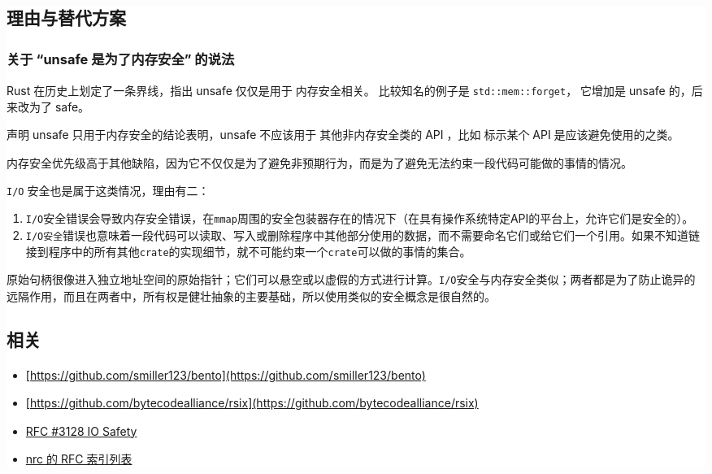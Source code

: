 

## 理由与替代方案

### 关于  “unsafe 是为了内存安全” 的说法

Rust 在历史上划定了一条界线，指出 unsafe 仅仅是用于 内存安全相关。 比较知名的例子是 `std::mem::forget`， 它增加是 unsafe 的，后来改为了 safe。

声明 unsafe 只用于内存安全的结论表明，unsafe 不应该用于 其他非内存安全类的 API ，比如 标示某个 API 是应该避免使用的之类。

内存安全优先级高于其他缺陷，因为它不仅仅是为了避免非预期行为，而是为了避免无法约束一段代码可能做的事情的情况。

`I/O` 安全也是属于这类情况，理由有二：

1. `I/O`安全错误会导致内存安全错误，在`mmap`周围的安全包装器存在的情况下（在具有操作系统特定API的平台上，允许它们是安全的）。
2. `I/O安全`错误也意味着一段代码可以读取、写入或删除程序中其他部分使用的数据，而不需要命名它们或给它们一个引用。如果不知道链接到程序中的所有其他`crate`的实现细节，就不可能约束一个`crate`可以做的事情的集合。

原始句柄很像进入独立地址空间的原始指针；它们可以悬空或以虚假的方式进行计算。`I/O`安全与内存安全类似；两者都是为了防止诡异的远隔作用，而且在两者中，所有权是健壮抽象的主要基础，所以使用类似的安全概念是很自然的。



## 相关

- [https://github.com/smiller123/bento](https://github.com/smiller123/bento)

- [https://github.com/bytecodealliance/rsix](https://github.com/bytecodealliance/rsix)

- [RFC #3128 IO Safety](https://github.com/rust-lang/rfcs/blob/master/text/3128-io-safety.md)

- [nrc 的 RFC 索引列表](https://www.ncameron.org/rfcs/)